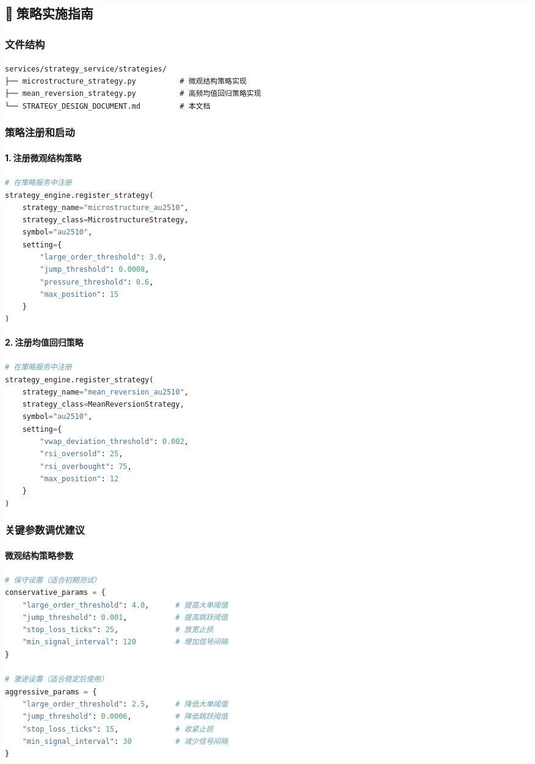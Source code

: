 ## 🔧 策略实施指南

### **文件结构**
```
services/strategy_service/strategies/
├── microstructure_strategy.py          # 微观结构策略实现
├── mean_reversion_strategy.py          # 高频均值回归策略实现
└── STRATEGY_DESIGN_DOCUMENT.md         # 本文档
```

### **策略注册和启动**

#### 1. 注册微观结构策略
```python
# 在策略服务中注册
strategy_engine.register_strategy(
    strategy_name="microstructure_au2510",
    strategy_class=MicrostructureStrategy,
    symbol="au2510",
    setting={
        "large_order_threshold": 3.0,
        "jump_threshold": 0.0008,
        "pressure_threshold": 0.6,
        "max_position": 15
    }
)
```

#### 2. 注册均值回归策略
```python
# 在策略服务中注册
strategy_engine.register_strategy(
    strategy_name="mean_reversion_au2510",
    strategy_class=MeanReversionStrategy,
    symbol="au2510",
    setting={
        "vwap_deviation_threshold": 0.002,
        "rsi_oversold": 25,
        "rsi_overbought": 75,
        "max_position": 12
    }
)
```

### **关键参数调优建议**

#### 微观结构策略参数
```python
# 保守设置（适合初期测试）
conservative_params = {
    "large_order_threshold": 4.0,      # 提高大单阈值
    "jump_threshold": 0.001,           # 提高跳跃阈值
    "stop_loss_ticks": 25,             # 放宽止损
    "min_signal_interval": 120         # 增加信号间隔
}

# 激进设置（适合稳定后使用）
aggressive_params = {
    "large_order_threshold": 2.5,      # 降低大单阈值
    "jump_threshold": 0.0006,          # 降低跳跃阈值
    "stop_loss_ticks": 15,             # 收紧止损
    "min_signal_interval": 30          # 减少信号间隔
}
```